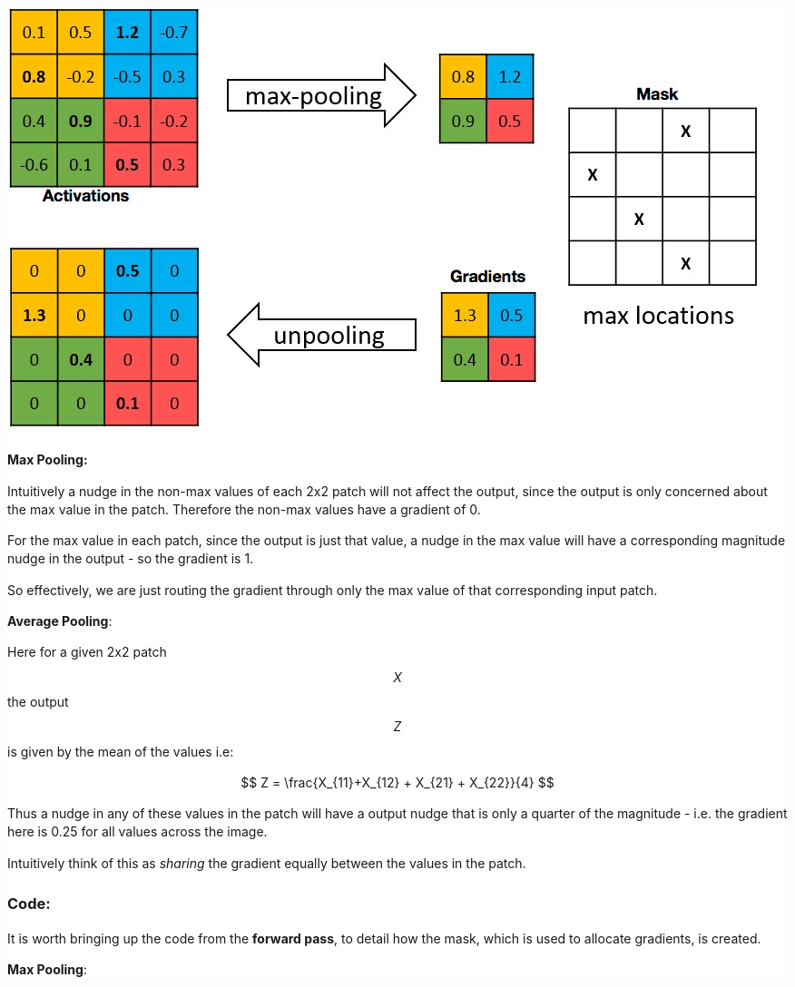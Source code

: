 ![Max Pool Backward](./pool-backward.png)

**Max Pooling:** 

Intuitively a nudge in the non-max values of each 2x2 patch will not affect the output, since the output is only concerned about the max value in the patch. Therefore the non-max values have a gradient of 0. 

For the max value in each patch, since the output is just that value, a nudge in the max value will have a corresponding magnitude nudge in the output - so the gradient is 1. 

So effectively, we are just routing the gradient through only the max value of that corresponding input patch.

**Average Pooling**: 

Here for a given 2x2 patch $$X$$ the output $$Z$$ is given by the mean of the values i.e:

$$ Z = \frac{X_{11}+X_{12} + X_{21} + X_{22}}{4} $$ 

Thus a nudge in any of these values in the patch will have a output nudge that is only a quarter of the magnitude - i.e. the gradient here is 0.25 for all values across the image. 

Intuitively think of this as *sharing* the gradient equally between the values in the patch.


### Code: 
It is worth bringing up the code from the **forward pass**, to detail how the mask, which is used to allocate gradients, is created. 

**Max Pooling**:
